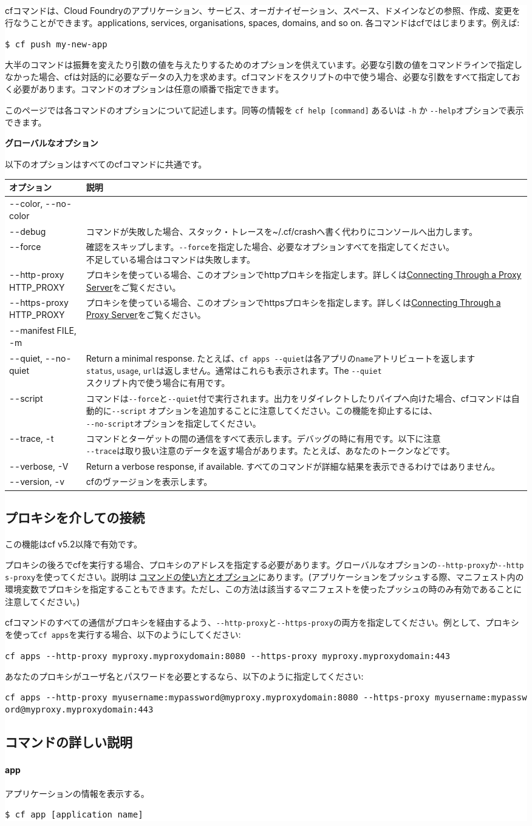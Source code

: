 cfコマンドは、Cloud Foundryのアプリケーション、サービス、オーガナイゼーション、スペース、ドメインなどの参照、作成、変更を行なうことができます。applications,
services, organisations, spaces, domains, and so on. 各コマンドはcfではじまります。例えば:

<pre class="terminal">
$ cf push my-new-app
</pre>


大半のコマンドは振舞を変えたり引数の値を与えたりするためのオプションを供えています。必要な引数の値をコマンドラインで指定しなかった場合、cfは対話的に必要なデータの入力を求めます。cfコマンドをスクリプトの中で使う場合、必要な引数をすべて指定しておく必要があります。コマンドのオプションは任意の順番で指定できます。

このページでは各コマンドのオプションについて記述します。同等の情報を `cf help [command]` あるいは `-h` か
`--help`オプションで表示できます。

**グローバルなオプション**

以下のオプションはすべてのcfコマンドに共通です。

| オプション | 説明 |
| :------------------------ | :---------- |
|  --color, --no-color                  | |
|  --debug | コマンドが失敗した場合、スタック・トレースを~/.cf/crashへ書く代わりにコンソールへ出力します。|
|  --force | 確認をスキップします。`--force`を指定した場合、必要なオプションすべてを指定してください。 <br>不足している場合はコマンドは失敗します。|  --help | コマンドの説明とオプションの一覧を表示します。|
| --http-proxy HTTP_PROXY | プロキシを使っている場合、このオプションでhttpプロキシを指定します。詳しくは[Connecting Through a Proxy Server](#proxy)をご覧ください。  |
| --https-proxy HTTP_PROXY |プロキシを使っている場合、このオプションでhttpsプロキシを指定します。詳しくは[Connecting Through a Proxy Server](#proxy)をご覧ください。 |
| --manifest FILE, -m
|  --quiet, --no-quiet |  Return a minimal response. たとえば、`cf apps --quiet`は各アプリの`name`アトリビュートを返します<br>`status`, `usage`, `url`は返しません。通常はこれらも表示されます。The `--quiet` <br>スクリプト内で使う場合に有用です。|
| --script |  コマンドは`--force`と`--quiet`付で実行されます。出力をリダイレクトしたりパイプへ向けた場合、cfコマンドは自動的に`--script` オプションを追加することに注意してください。この機能を抑止するには、<br>`--no-script`オプションを指定してください。|
|  --trace, -t | コマンドとターゲットの間の通信をすべて表示します。デバッグの時に有用です。以下に注意<br>`--trace`は取り扱い注意のデータを返す場合があります。たとえば、あなたのトークンなどです。|
|  --verbose, -V | Return a verbose response, if available. すべてのコマンドが詳細な結果を表示できるわけではありません。|
|  --version, -v | cfのヴァージョンを表示します。|


## <a id='proxy'></a>プロキシを介しての接続 ##

この機能はcf v5.2以降で有効です。

プロキシの後ろでcfを実行する場合、プロキシのアドレスを指定する必要があります。グローバルなオプションの`--http-proxy`か`--https-proxy`を使ってください。説明は [コマンドの使い方とオプション](#usage)にあります。(アプリケーションをプッシュする際、マニフェスト内の環境変数でプロキシを指定することもできます。ただし、この方法は該当するマニフェストを使ったプッシュの時のみ有効であることに注意してください。)

cfコマンドのすべての通信がプロキシを経由するよう、`--http-proxy`と`--https-proxy`の両方を指定してください。例として、プロキシを使って`cf apps`を実行する場合、以下のようにしてください:

<div class="command-doc">
 <pre class="terminal">
cf apps --http-proxy myproxy.myproxydomain:8080 --https-proxy myproxy.myproxydomain:443
</div>

あなたのプロキシがユーザ名とパスワードを必要とするなら、以下のように指定してください:

<div class="command-doc">
 <pre class="terminal">
cf apps --http-proxy myusername:mypassword@myproxy.myproxydomain:8080 --https-proxy myusername:mypassword@myproxy.myproxydomain:443
</div>


## <a id='details'></a>コマンドの詳しい説明 ##

#### <a id='app'></a> app ####
アプリケーションの情報を表示する。

<div class="command-doc">
  <pre class="terminal">$ cf app [application name]</pre>
</div>
